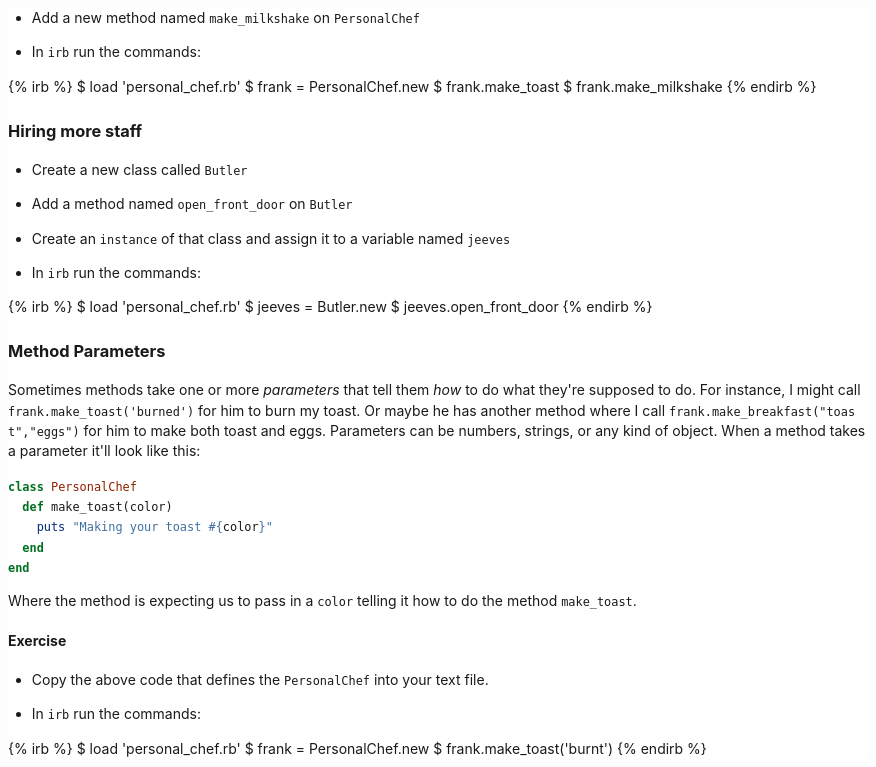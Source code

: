 * Add a new method named `make_milkshake` on `PersonalChef`

* In `irb` run the commands: 

{% irb %}
$ load 'personal_chef.rb'
$ frank = PersonalChef.new
$ frank.make_toast
$ frank.make_milkshake
{% endirb %}

### Hiring more staff

* Create a new class called `Butler`

* Add a method named `open_front_door` on `Butler`

* Create an `instance` of that class and assign it to a variable named `jeeves`

* In `irb` run the commands: 

{% irb %}
$ load 'personal_chef.rb'
$ jeeves = Butler.new
$ jeeves.open_front_door
{% endirb %}

### Method Parameters

Sometimes methods take one or more _parameters_ that tell them _how_ to do what they're supposed to do. For instance, I might call `frank.make_toast('burned')` for him to burn my toast. Or maybe he has another method where I call `frank.make_breakfast("toast","eggs")` for him to make both toast and eggs. Parameters can be numbers, strings, or any kind of object. When a method takes a parameter it'll look like this:

```ruby
class PersonalChef
  def make_toast(color)
    puts "Making your toast #{color}"
  end
end
```

Where the method is expecting us to pass in a `color` telling it how to do the method `make_toast`.

#### Exercise

* Copy the above code that defines the `PersonalChef` into your text file.

* In `irb` run the commands: 

{% irb %}
$ load 'personal_chef.rb'
$ frank = PersonalChef.new
$ frank.make_toast('burnt')
{% endirb %}
